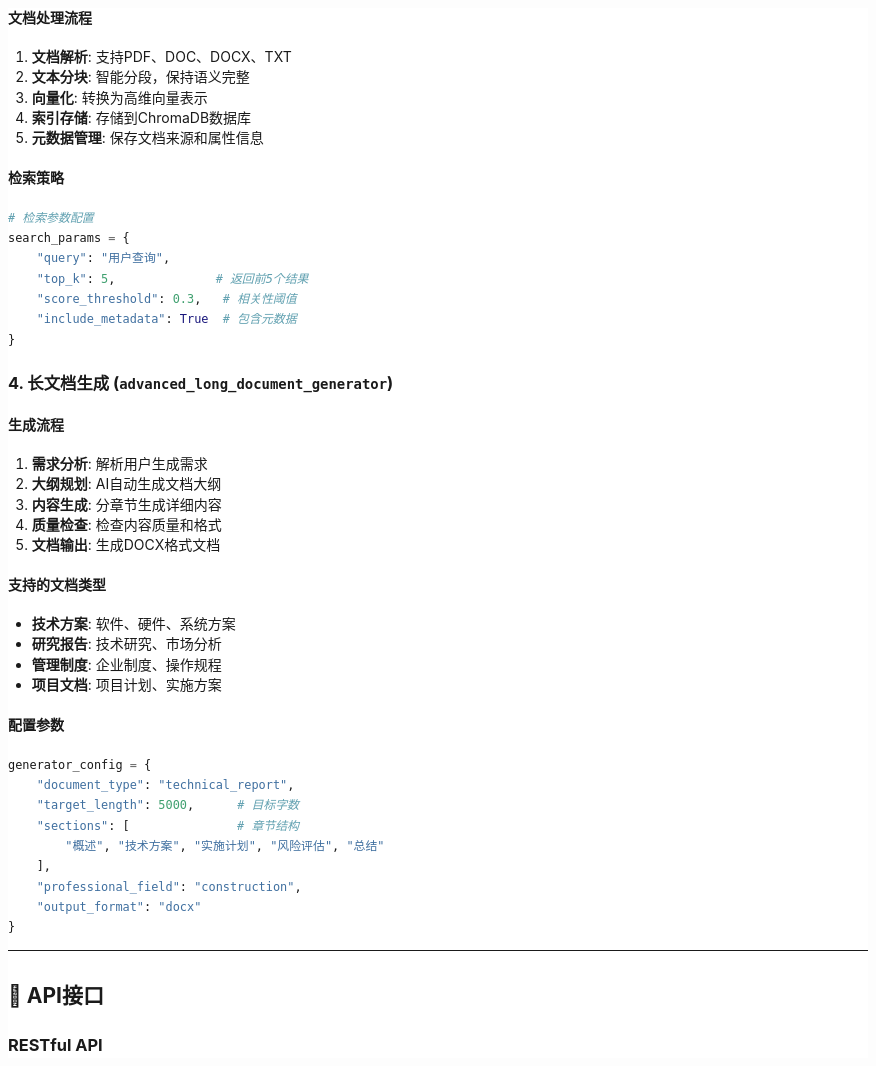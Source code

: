 #### 文档处理流程
1. **文档解析**: 支持PDF、DOC、DOCX、TXT
2. **文本分块**: 智能分段，保持语义完整
3. **向量化**: 转换为高维向量表示
4. **索引存储**: 存储到ChromaDB数据库
5. **元数据管理**: 保存文档来源和属性信息

#### 检索策略
```python
# 检索参数配置
search_params = {
    "query": "用户查询",
    "top_k": 5,              # 返回前5个结果
    "score_threshold": 0.3,   # 相关性阈值
    "include_metadata": True  # 包含元数据
}
```

### 4. 长文档生成 (`advanced_long_document_generator`)

#### 生成流程
1. **需求分析**: 解析用户生成需求
2. **大纲规划**: AI自动生成文档大纲
3. **内容生成**: 分章节生成详细内容
4. **质量检查**: 检查内容质量和格式
5. **文档输出**: 生成DOCX格式文档

#### 支持的文档类型
- **技术方案**: 软件、硬件、系统方案
- **研究报告**: 技术研究、市场分析
- **管理制度**: 企业制度、操作规程
- **项目文档**: 项目计划、实施方案

#### 配置参数
```python
generator_config = {
    "document_type": "technical_report",
    "target_length": 5000,      # 目标字数
    "sections": [               # 章节结构
        "概述", "技术方案", "实施计划", "风险评估", "总结"
    ],
    "professional_field": "construction",
    "output_format": "docx"
}
```

---

## 🔌 API接口

### RESTful API
